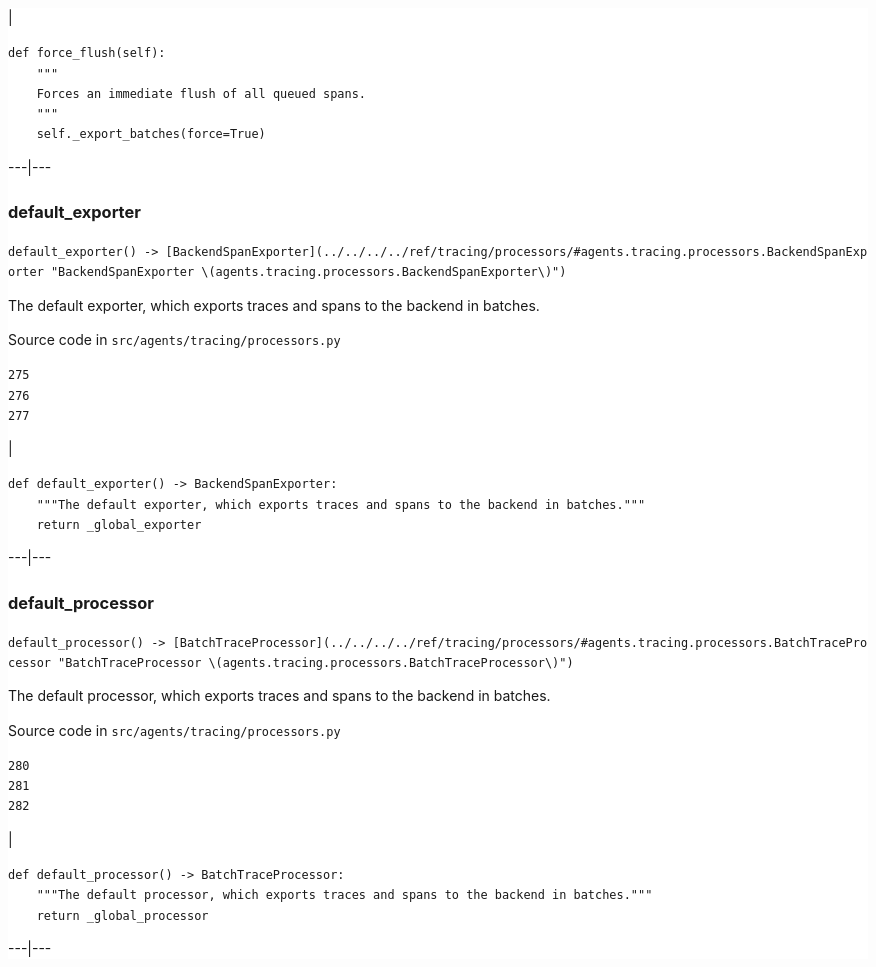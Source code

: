 | 
    
    
    def force_flush(self):
        """
        Forces an immediate flush of all queued spans.
        """
        self._export_batches(force=True)
      
  
---|---  
  
###  default_exporter
    
    
    default_exporter() -> [BackendSpanExporter](../../../../ref/tracing/processors/#agents.tracing.processors.BackendSpanExporter "BackendSpanExporter \(agents.tracing.processors.BackendSpanExporter\)")
    

The default exporter, which exports traces and spans to the backend in batches.

Source code in `src/agents/tracing/processors.py`
    
    
    275
    276
    277

| 
    
    
    def default_exporter() -> BackendSpanExporter:
        """The default exporter, which exports traces and spans to the backend in batches."""
        return _global_exporter
      
  
---|---  
  
###  default_processor
    
    
    default_processor() -> [BatchTraceProcessor](../../../../ref/tracing/processors/#agents.tracing.processors.BatchTraceProcessor "BatchTraceProcessor \(agents.tracing.processors.BatchTraceProcessor\)")
    

The default processor, which exports traces and spans to the backend in batches.

Source code in `src/agents/tracing/processors.py`
    
    
    280
    281
    282

| 
    
    
    def default_processor() -> BatchTraceProcessor:
        """The default processor, which exports traces and spans to the backend in batches."""
        return _global_processor
      
  
---|---
